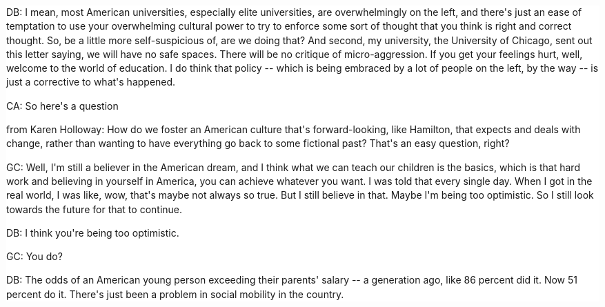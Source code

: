 DB: I mean, most American universities,
especially elite universities,
are overwhelmingly on the left,
and there&#39;s just an ease of temptation
to use your overwhelming cultural power
to try to enforce some sort of thought
that you think is right
and correct thought.
So, be a little more self-suspicious
of, are we doing that?
And second, my university,
the University of Chicago,
sent out this letter saying,
we will have no safe spaces.
There will be no critique
of micro-aggression.
If you get your feelings hurt,
well, welcome to the world of education.
I do think that policy --
which is being embraced by a lot
of people on the left, by the way --
is just a corrective to what&#39;s happened.

CA: So here&#39;s a question

from Karen Holloway:
How do we foster an American culture
that&#39;s forward-looking, like Hamilton,
that expects and deals with change,
rather than wanting to have everything
go back to some fictional past?
That&#39;s an easy question, right?

GC: Well, I&#39;m still a believer
in the American dream,
and I think what we can teach
our children is the basics,
which is that hard work
and believing in yourself
in America, you can achieve
whatever you want.
I was told that every single day.
When I got in the real world, I was like,
wow, that&#39;s maybe not always so true.
But I still believe in that.
Maybe I&#39;m being too optimistic.
So I still look towards the future
for that to continue.

DB: I think you&#39;re being too optimistic.

GC: You do?

DB: The odds of an American young person
exceeding their parents&#39; salary --
a generation ago, like 86 percent did it.
Now 51 percent do it.
There&#39;s just been a problem
in social mobility in the country.
